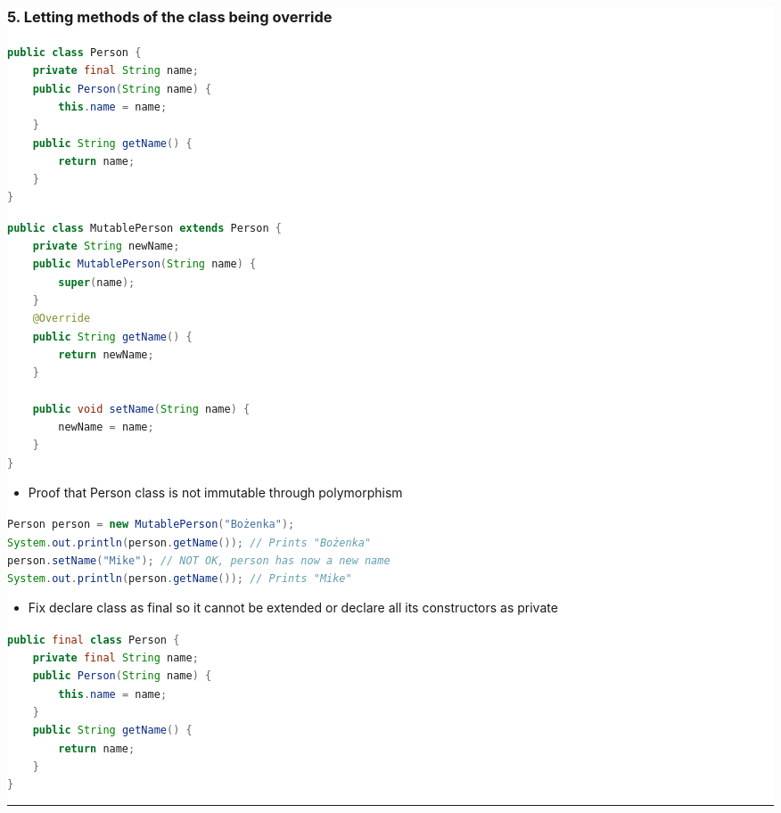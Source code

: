 ### 5. Letting methods of the class being override

```java
public class Person {
    private final String name;
    public Person(String name) {
        this.name = name;
    }
    public String getName() {
        return name;
    }
}
```

```java
public class MutablePerson extends Person {
    private String newName;
    public MutablePerson(String name) {
        super(name);
    }
    @Override
    public String getName() {
        return newName;
    }

    public void setName(String name) {
        newName = name;
    }
}
```

- Proof that Person class is not immutable through polymorphism

```java
Person person = new MutablePerson("Bożenka");
System.out.println(person.getName()); // Prints "Bożenka"
person.setName("Mike"); // NOT OK, person has now a new name
System.out.println(person.getName()); // Prints "Mike"
```

- Fix declare class as final so it cannot be extended or declare all its constructors as private

```java
public final class Person {
    private final String name;
    public Person(String name) {
        this.name = name;
    }
    public String getName() {
        return name;
    }
}
```

***
